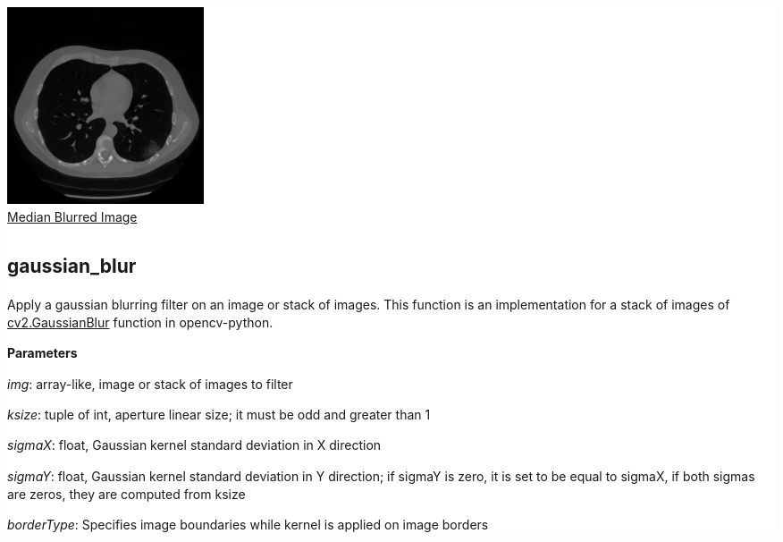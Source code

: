 
<a href="https://github.com/RiccardoBiondi/segmentation/blob/master/docs/CTLungSeg/images/blurred.png">
  <div class="image">
    <img src="https://github.com/RiccardoBiondi/segmentation/blob/master/docs/CTLungSeg/images/blurred.png" width="220" height="220">
  </div>
  <div class="text_caption"> Median Blurred Image </div>
</a>

## gaussian_blur

Apply a gaussian blurring filter on an image or stack of images. This function is an implementation for a stack of images of [cv2.GaussianBlur](https://docs.opencv.org/2.4/modules/imgproc/doc/filtering.html?highlight=gaussianblur#gaussianblur) function in opencv-python.

**Parameters**

  *img*: array-like, image or stack of images to filter

  *ksize*: tuple of int, aperture linear size; it must be odd and greater than 1

  *sigmaX*: float, Gaussian kernel standard deviation in X direction

  *sigmaY*: float, Gaussian kernel standard deviation in Y direction; if sigmaY is zero, it is set to be equal to sigmaX, if both sigmas are zeros, they are computed from ksize

  *borderType*: Specifies image boundaries while kernel is applied on image borders
